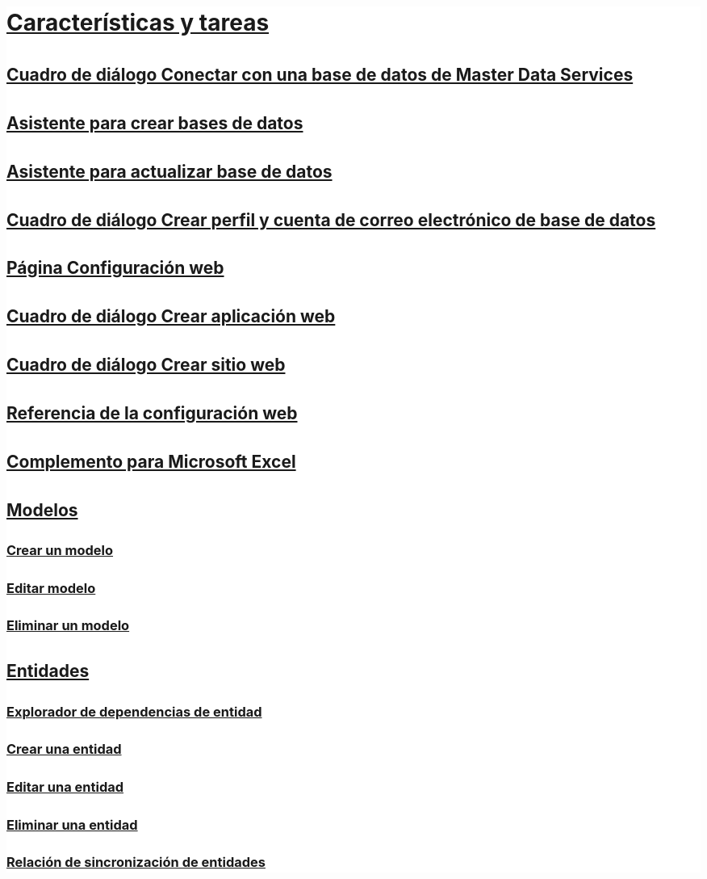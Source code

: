 # [Características y tareas](master-data-services-features-and-tasks.md)  
## [Cuadro de diálogo Conectar con una base de datos de Master Data Services](connect-to-a-master-data-services-database-dialog-box.md)  
## [Asistente para crear bases de datos](create-database-wizard-master-data-services-configuration-manager.md)  
## [Asistente para actualizar base de datos](upgrade-database-wizard-master-data-services-configuration-manager.md)  
## [Cuadro de diálogo Crear perfil y cuenta de correo electrónico de base de datos](create-database-mail-profile-and-account-dialog-box.md)  
## [Página Configuración web](web-configuration-page-master-data-services-configuration-manager.md)  
## [Cuadro de diálogo Crear aplicación web](create-web-application-dialog-box-master-data-services-configuration-manager.md)  
## [Cuadro de diálogo Crear sitio web](create-website-dialog-box-master-data-services-configuration-manager.md)  
## [Referencia de la configuración web](web-configuration-reference-master-data-services.md)  

## [Complemento para Microsoft Excel](../master-data-services/microsoft-excel-add-in/master-data-services-add-in-for-microsoft-excel.md)

## [Modelos](models-master-data-services.md)  
### [Crear un modelo](create-a-model-master-data-services.md)  
### [Editar modelo](edit-model-master-data-services.md)  
### [Eliminar un modelo](delete-a-model-master-data-services.md)  

## [Entidades](entities-master-data-services.md)  
### [Explorador de dependencias de entidad](entity-dependencies-explorer.md)  
### [Crear una entidad](create-an-entity-master-data-services.md)  
### [Editar una entidad](edit-an-entity-master-data-services.md)  
### [Eliminar una entidad](delete-an-entity-master-data-services.md)  
### [Relación de sincronización de entidades](entity-sync-relationship-master-data-services.md)  